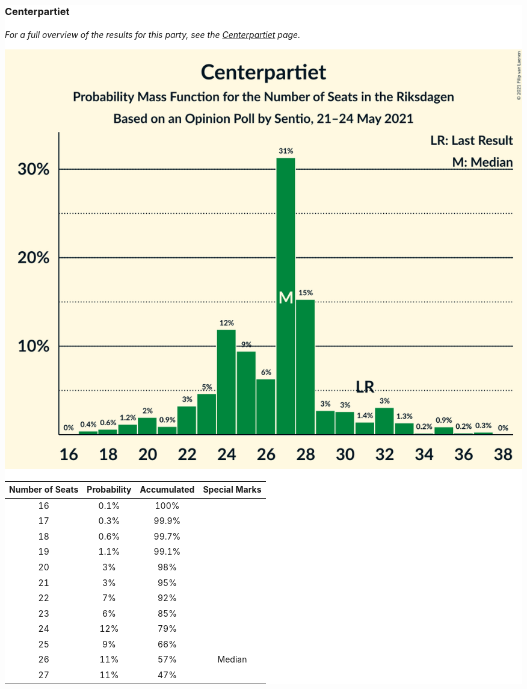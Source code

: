 ### Centerpartiet

*For a full overview of the results for this party, see the [Centerpartiet](party-centerpartiet.html) page.*

![Graph with seats probability mass function not yet produced](2021-05-24-Sentio-seats-pmf-centerpartiet.png "Seats Probability Mass Function")

| Number of Seats | Probability | Accumulated | Special Marks |
|:---------------:|:-----------:|:-----------:|:-------------:|
| 16 | 0.1% | 100% |  |
| 17 | 0.3% | 99.9% |  |
| 18 | 0.6% | 99.7% |  |
| 19 | 1.1% | 99.1% |  |
| 20 | 3% | 98% |  |
| 21 | 3% | 95% |  |
| 22 | 7% | 92% |  |
| 23 | 6% | 85% |  |
| 24 | 12% | 79% |  |
| 25 | 9% | 66% |  |
| 26 | 11% | 57% | Median |
| 27 | 11% | 47% |  |